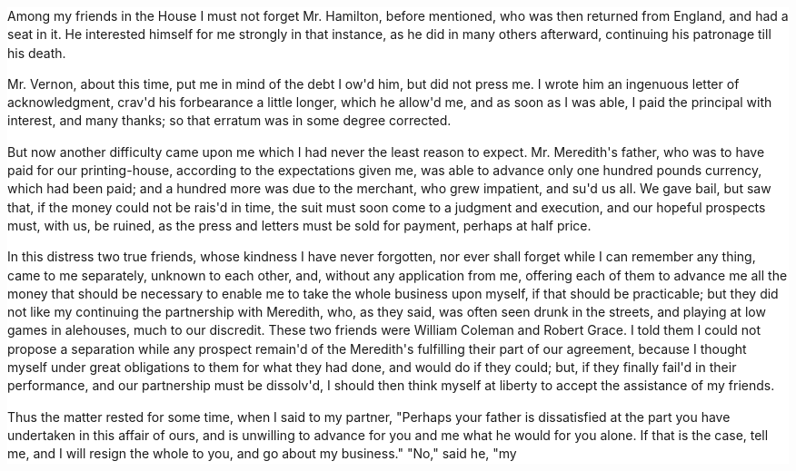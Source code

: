 Among my friends in the House I must not forget Mr. Hamilton, before
mentioned, who was then returned from England, and had a seat in
it. He interested himself for me strongly in that instance, as he did
in many others afterward, continuing his patronage till his death.

Mr. Vernon, about this time, put me in mind of the debt I ow'd him,
but did not press me. I wrote him an ingenuous letter of
acknowledgment, crav'd his forbearance a little longer, which he
allow'd me, and as soon as I was able, I paid the principal with
interest, and many thanks; so that erratum was in some degree
corrected.

But now another difficulty came upon me which I had never the least
reason to expect. Mr. Meredith's father, who was to have paid for our
printing-house, according to the expectations given me, was able to
advance only one hundred pounds currency, which had been paid; and a
hundred more was due to the merchant, who grew impatient, and su'd us
all. We gave bail, but saw that, if the money could not be rais'd in
time, the suit must soon come to a judgment and execution, and our
hopeful prospects must, with us, be ruined, as the press and letters
must be sold for payment, perhaps at half price.

In this distress two true friends, whose kindness I have never
forgotten, nor ever shall forget while I can remember any thing, came
to me separately, unknown to each other, and, without any application
from me, offering each of them to advance me all the money that should
be necessary to enable me to take the whole business upon myself, if
that should be practicable; but they did not like my continuing the
partnership with Meredith, who, as they said, was often seen drunk in
the streets, and playing at low games in alehouses, much to our
discredit. These two friends were William Coleman and Robert Grace. I
told them I could not propose a separation while any prospect remain'd
of the Meredith's fulfilling their part of our agreement, because I
thought myself under great obligations to them for what they had done,
and would do if they could; but, if they finally fail'd in their
performance, and our partnership must be dissolv'd, I should then
think myself at liberty to accept the assistance of my friends.

Thus the matter rested for some time, when I said to my partner,
"Perhaps your father is dissatisfied at the part you have undertaken
in this affair of ours, and is unwilling to advance for you and me
what he would for you alone. If that is the case, tell me, and I will
resign the whole to you, and go about my business." "No," said he, "my
